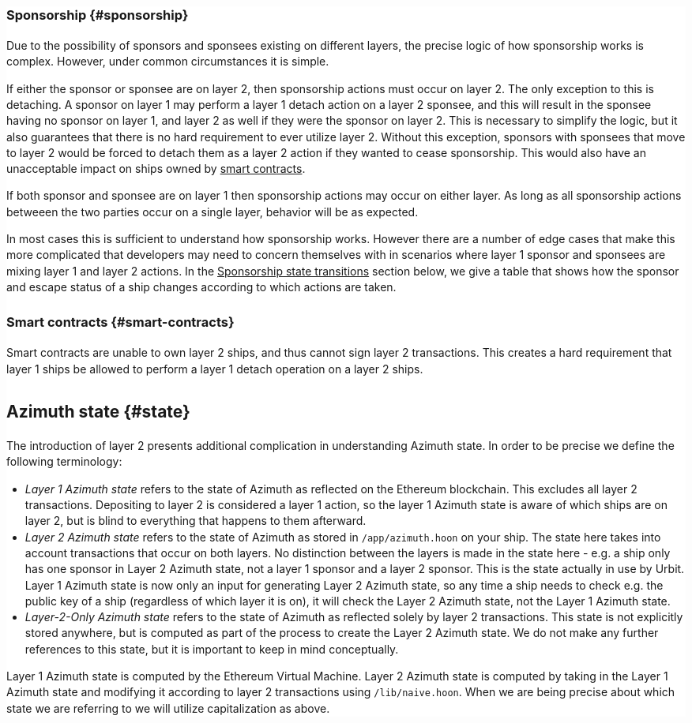 ### Sponsorship {#sponsorship}

Due to the possibility of sponsors and sponsees existing on different layers, the precise logic of how sponsorship works is complex. However, under common circumstances it is simple.

If either the sponsor or sponsee are on layer 2, then sponsorship actions must occur on layer 2. The only exception to this is detaching. A sponsor on layer 1 may perform a layer 1 detach action on a layer 2 sponsee, and this will result in the sponsee having no sponsor on layer 1, and layer 2 as well if they were the sponsor on layer 2. This is necessary to simplify the logic, but it also guarantees that there is no hard requirement to ever utilize layer 2. Without this exception, sponsors with sponsees that move to layer 2 would be forced to detach them as a layer 2 action if they wanted to cease sponsorship. This would also have an unacceptable impact on ships owned by [smart contracts](#smart-contracts).

If both sponsor and sponsee are on layer 1 then sponsorship actions may occur on either layer. As long as all sponsorship actions betweeen the two parties occur on a single layer, behavior will be as expected.

In most cases this is sufficient to understand how sponsorship works. However there are a number of edge cases that make this more complicated that developers may need to concern themselves with in scenarios where layer 1 sponsor and sponsees are mixing layer 1 and layer 2 actions. In the [Sponsorship state transitions](#sponsorship-state-transitions) section below, we give a table that shows how the sponsor and escape status of a ship changes according to which actions are taken.

### Smart contracts {#smart-contracts}

Smart contracts are unable to own layer 2 ships, and thus cannot sign layer 2 transactions. This creates a hard requirement that layer 1 ships be allowed to perform a layer 1 detach operation on a layer 2 ships.

## Azimuth state {#state}

The introduction of layer 2 presents additional complication in understanding Azimuth state. In order to be precise we define the following terminology:

- _Layer 1 Azimuth state_ refers to the state of Azimuth as reflected on the Ethereum blockchain. This excludes all layer 2 transactions. Depositing to layer 2 is considered a layer 1 action, so the layer 1 Azimuth state is aware of which ships are on layer 2, but is blind to everything that happens to them afterward.
- _Layer 2 Azimuth state_ refers to the state of Azimuth as stored in `/app/azimuth.hoon` on your ship. The state here takes into account transactions that occur on both layers. No distinction between the layers is made in the state here - e.g. a ship only has one sponsor in Layer 2 Azimuth state, not a layer 1 sponsor and a layer 2 sponsor. This is the state actually in use by Urbit. Layer 1 Azimuth state is now only an input for generating Layer 2 Azimuth state, so any time a ship needs to check e.g. the public key of a ship (regardless of which layer it is on), it will check the Layer 2 Azimuth state, not the Layer 1 Azimuth state.
- _Layer-2-Only Azimuth state_ refers to the state of Azimuth as reflected solely by layer 2 transactions. This state is not explicitly stored anywhere, but is computed as part of the process to create the Layer 2 Azimuth state. We do not make any further references to this state, but it is important to keep in mind conceptually.

Layer 1 Azimuth state is computed by the Ethereum Virtual Machine. Layer 2 Azimuth state is computed by taking in the Layer 1 Azimuth state and modifying it according to layer 2 transactions using `/lib/naive.hoon`. When we are being precise about which state we are referring to we will utilize capitalization as above.

